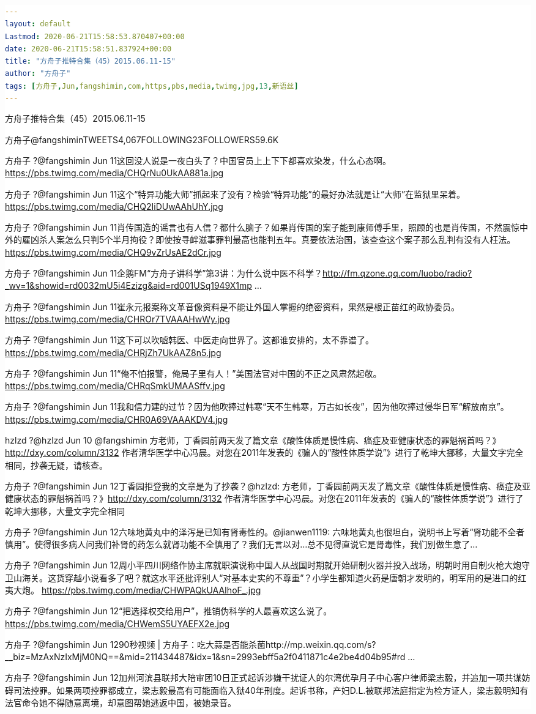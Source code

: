 ```yaml
---
layout: default
Lastmod: 2020-06-21T15:58:53.870407+00:00
date: 2020-06-21T15:58:51.837924+00:00
title: "方舟子推特合集（45）2015.06.11-15"
author: "方舟子"
tags: [方舟子,Jun,fangshimin,com,https,pbs,media,twimg,jpg,13,新语丝]
---
```


方舟子推特合集（45）2015.06.11-15

方舟子@fangshiminTWEETS4,067FOLLOWING23FOLLOWERS59.6K

方舟子 ?@fangshimin  Jun 11这回没人说是一夜白头了？中国官员上上下下都喜欢染发，什么心态啊。 https://pbs.twimg.com/media/CHQrNu0UkAA881a.jpg

方舟子 ?@fangshimin  Jun 11这个“特异功能大师”抓起来了没有？检验“特异功能”的最好办法就是让“大师”在监狱里呆着。 https://pbs.twimg.com/media/CHQ2IiDUwAAhUhY.jpg

方舟子 ?@fangshimin  Jun 11肖传国造的谣言也有人信？都什么脑子？如果肖传国的案子能到康师傅手里，照顾的也是肖传国，不然震惊中外的雇凶杀人案怎么只判5个半月拘役？即使按寻衅滋事罪判最高也能判五年。真要依法治国，该查查这个案子那么乱判有没有人枉法。https://pbs.twimg.com/media/CHQ9vZrUsAE2dCr.jpg

方舟子 ?@fangshimin  Jun 11企鹅FM“方舟子讲科学”第3讲：为什么说中医不科学？http://fm.qzone.qq.com/luobo/radio?_wv=1&showid=rd0032mU5i4Ezizg&aid=rd001USq1949X1mp …

方舟子 ?@fangshimin  Jun 11崔永元报案称文革音像资料是不能让外国人掌握的绝密资料，果然是根正苗红的政协委员。 https://pbs.twimg.com/media/CHROr7TVAAAHwWy.jpg

方舟子 ?@fangshimin  Jun 11这下可以吹嘘韩医、中医走向世界了。这都谁安排的，太不靠谱了。 https://pbs.twimg.com/media/CHRjZh7UkAAZ8n5.jpg

方舟子 ?@fangshimin  Jun 11“俺不怕报警，俺局子里有人！”美国法官对中国的不正之风肃然起敬。 https://pbs.twimg.com/media/CHRqSmkUMAASffv.jpg

方舟子 ?@fangshimin  Jun 11我和信力建的过节？因为他吹捧过韩寒“天不生韩寒，万古如长夜”，因为他吹捧过侵华日军“解放南京”。 https://pbs.twimg.com/media/CHR0A69VAAAKDV4.jpg

hzlzd ?@hzlzd  Jun 10 @fangshimin 方老师，丁香园前两天发了篇文章《酸性体质是慢性病、癌症及亚健康状态的罪魁祸首吗？》http://dxy.com/column/3132  作者清华医学中心冯晨。对您在2011年发表的《骗人的“酸性体质学说”》进行了乾坤大挪移，大量文字完全相同，抄袭无疑，请核查。

方舟子 ?@fangshimin  Jun 12丁香园拒登我的文章是为了抄袭？@hzlzd: 方老师，丁香园前两天发了篇文章《酸性体质是慢性病、癌症及亚健康状态的罪魁祸首吗？》http://dxy.com/column/3132  作者清华医学中心冯晨。对您在2011年发表的《骗人的“酸性体质学说”》进行了乾坤大挪移，大量文字完全相同

方舟子 ?@fangshimin  Jun 12六味地黄丸中的泽泻是已知有肾毒性的。@jianwen1119: 六味地黄丸也很坦白，说明书上写着“肾功能不全者慎用”。使得很多病人问我们补肾的药怎么就肾功能不全慎用了？我们无言以对…总不见得直说它是肾毒性，我们别做生意了…

方舟子 ?@fangshimin  Jun 12周小平四川网络作协主席就职演说称中国人从战国时期就开始研制火器并投入战场，明朝时用自制火枪大炮守卫山海关。这货穿越小说看多了吧？就这水平还批评别人“对基本史实的不尊重”？小学生都知道火药是唐朝才发明的，明军用的是进口的红夷大炮。 https://pbs.twimg.com/media/CHWPAQkUAAIhoF_.jpg

方舟子 ?@fangshimin  Jun 12“把选择权交给用户”，推销伪科学的人最喜欢这么说了。 https://pbs.twimg.com/media/CHWemS5UYAEFX2e.jpg

方舟子 ?@fangshimin  Jun 1290秒视频 | 方舟子：吃大蒜是否能杀菌http://mp.weixin.qq.com/s?__biz=MzAxNzIxMjM0NQ==&mid=211434487&idx=1&sn=2993ebff5a2f0411871c4e2be4d04b95#rd …

方舟子 ?@fangshimin  Jun 12加州河滨县联邦大陪审团10日正式起诉涉嫌干扰证人的尔湾优孕月子中心客户律师梁志毅，并追加一项共谋妨碍司法控罪。如果两项控罪都成立，梁志毅最高有可能面临入狱40年刑度。起诉书称，产妇D.L.被联邦法庭指定为检方证人，梁志毅明知有法官命令她不得随意离境，却意图帮她逃返中国，被她录音。
